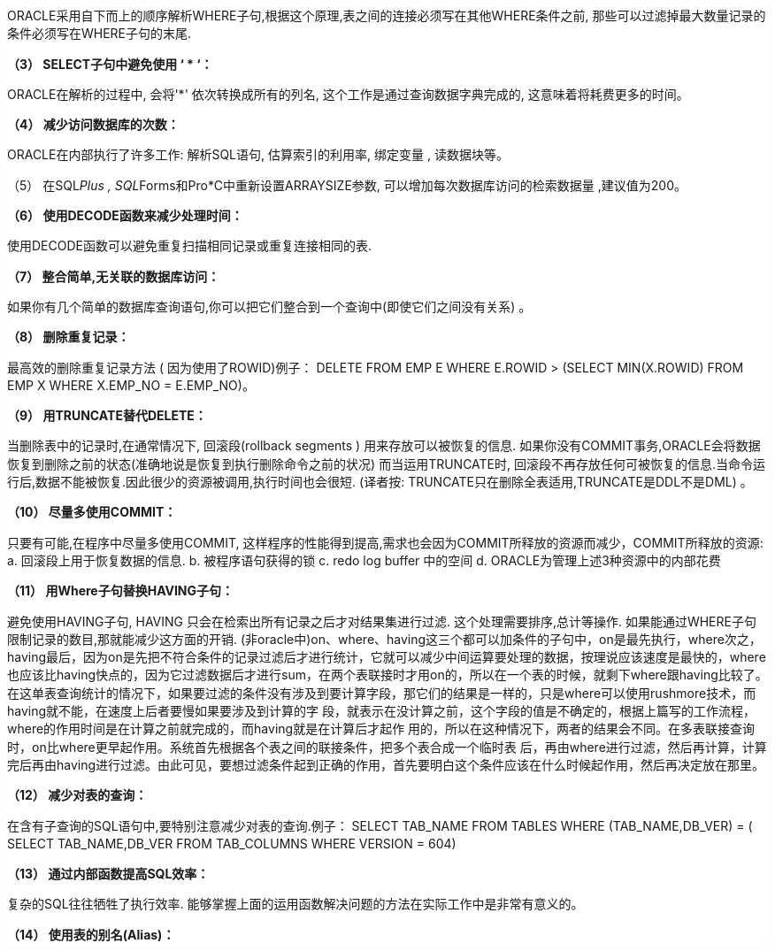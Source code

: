 ORACLE采用自下而上的顺序解析WHERE子句,根据这个原理,表之间的连接必须写在其他WHERE条件之前, 那些可以过滤掉最大数量记录的条件必须写在WHERE子句的末尾.

**（3） SELECT子句中避免使用 ‘ \* ‘：**

ORACLE在解析的过程中, 会将'*' 依次转换成所有的列名, 这个工作是通过查询数据字典完成的, 这意味着将耗费更多的时间。

**（4） 减少访问数据库的次数：**

ORACLE在内部执行了许多工作: 解析SQL语句, 估算索引的利用率, 绑定变量 , 读数据块等。

（5） 在SQL*Plus , SQL*Forms和Pro*C中重新设置ARRAYSIZE参数, 可以增加每次数据库访问的检索数据量 ,建议值为200。

**（6） 使用DECODE函数来减少处理时间：**

使用DECODE函数可以避免重复扫描相同记录或重复连接相同的表.

**（7） 整合简单,无关联的数据库访问：**

如果你有几个简单的数据库查询语句,你可以把它们整合到一个查询中(即使它们之间没有关系) 。

**（8） 删除重复记录：**

最高效的删除重复记录方法 ( 因为使用了ROWID)例子： 
DELETE  FROM  EMP E  WHERE  E.ROWID > (SELECT MIN(X.ROWID) FROM  EMP X  WHERE  X.EMP_NO = E.EMP_NO)。

**（9） 用TRUNCATE替代DELETE：**

当删除表中的记录时,在通常情况下, 回滚段(rollback segments ) 用来存放可以被恢复的信息. 如果你没有COMMIT事务,ORACLE会将数据恢复到删除之前的状态(准确地说是恢复到执行删除命令之前的状况) 而当运用TRUNCATE时, 回滚段不再存放任何可被恢复的信息.当命令运行后,数据不能被恢复.因此很少的资源被调用,执行时间也会很短. (译者按: TRUNCATE只在删除全表适用,TRUNCATE是DDL不是DML) 。

**（10） 尽量多使用COMMIT：**

只要有可能,在程序中尽量多使用COMMIT, 这样程序的性能得到提高,需求也会因为COMMIT所释放的资源而减少，COMMIT所释放的资源: 
a. 回滚段上用于恢复数据的信息. 
b. 被程序语句获得的锁 
c. redo log buffer 中的空间 
d. ORACLE为管理上述3种资源中的内部花费

**（11） 用Where子句替换HAVING子句：**

避免使用HAVING子句, HAVING 只会在检索出所有记录之后才对结果集进行过滤. 这个处理需要排序,总计等操作. 如果能通过WHERE子句限制记录的数目,那就能减少这方面的开销. (非oracle中)on、where、having这三个都可以加条件的子句中，on是最先执行，where次之，having最后，因为on是先把不符合条件的记录过滤后才进行统计，它就可以减少中间运算要处理的数据，按理说应该速度是最快的，where也应该比having快点的，因为它过滤数据后才进行sum，在两个表联接时才用on的，所以在一个表的时候，就剩下where跟having比较了。在这单表查询统计的情况下，如果要过滤的条件没有涉及到要计算字段，那它们的结果是一样的，只是where可以使用rushmore技术，而having就不能，在速度上后者要慢如果要涉及到计算的字 段，就表示在没计算之前，这个字段的值是不确定的，根据上篇写的工作流程，where的作用时间是在计算之前就完成的，而having就是在计算后才起作 用的，所以在这种情况下，两者的结果会不同。在多表联接查询时，on比where更早起作用。系统首先根据各个表之间的联接条件，把多个表合成一个临时表 后，再由where进行过滤，然后再计算，计算完后再由having进行过滤。由此可见，要想过滤条件起到正确的作用，首先要明白这个条件应该在什么时候起作用，然后再决定放在那里。

**（12） 减少对表的查询：**

在含有子查询的SQL语句中,要特别注意减少对表的查询.例子： 
SELECT  TAB_NAME FROM TABLES WHERE (TAB_NAME,DB_VER) = ( SELECT TAB_NAME,DB_VER FROM  TAB_COLUMNS  WHERE  VERSION = 604)

**（13） 通过内部函数提高SQL效率：**

复杂的SQL往往牺牲了执行效率. 能够掌握上面的运用函数解决问题的方法在实际工作中是非常有意义的。

**（14） 使用表的别名(Alias)：**
